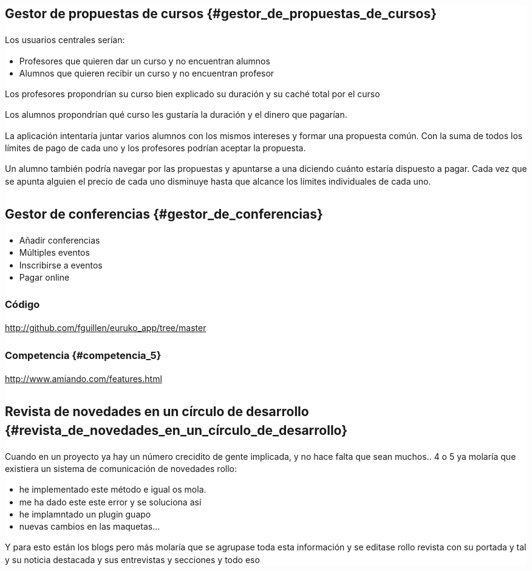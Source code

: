 ## Gestor de propuestas de cursos {#gestor_de_propuestas_de_cursos}

Los usuarios centrales serían:

-   Profesores que quieren dar un curso y no encuentran alumnos
-   Alumnos que quieren recibir un curso y no encuentran profesor

Los profesores propondrían su curso bien explicado su duración y su
caché total por el curso

Los alumnos propondrían qué curso les gustaría la duración y el dinero
que pagarían.

La aplicación intentaría juntar varios alumnos con los mismos intereses
y formar una propuesta común. Con la suma de todos los límites de pago
de cada uno y los profesores podrían aceptar la propuesta.

Un alumno también podría navegar por las propuestas y apuntarse a una
diciendo cuánto estaría dispuesto a pagar. Cada vez que se apunta
alguien el precio de cada uno disminuye hasta que alcance los límites
individuales de cada uno.

## Gestor de conferencias {#gestor_de_conferencias}

-   Añadir conferencias
-   Múltiples eventos
-   Inscribirse a eventos
-   Pagar online

### Código

<http://github.com/fguillen/euruko_app/tree/master>

### Competencia {#competencia_5}

<http://www.amiando.com/features.html>

## Revista de novedades en un círculo de desarrollo {#revista_de_novedades_en_un_círculo_de_desarrollo}

Cuando en un proyecto ya hay un número crecidito de gente implicada, y
no hace falta que sean muchos.. 4 o 5 ya molaría que existiera un
sistema de comunicación de novedades rollo:

-   he implementado este método e igual os mola.
-   me ha dado este este error y se soluciona así
-   he implamntado un plugin guapo
-   nuevas cambios en las maquetas\...

Y para esto están los blogs pero más molaría que se agrupase toda esta
información y se editase rollo revista con su portada y tal y su noticia
destacada y sus entrevistas y secciones y todo eso
